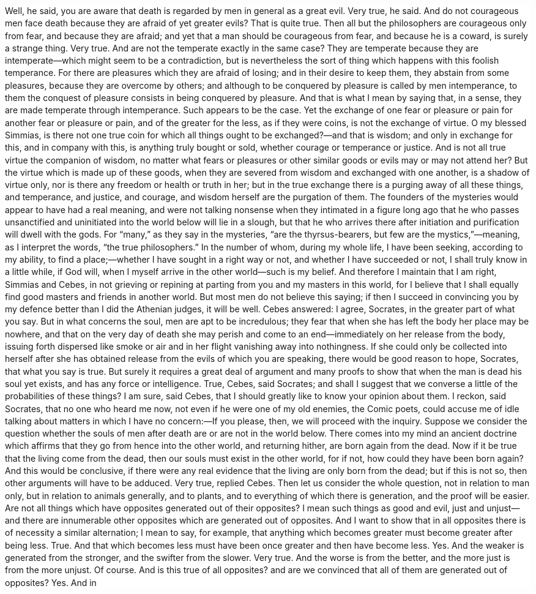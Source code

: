 Well, he said, you are aware that death is regarded by men in general as a great evil. Very true, he said. And do not courageous men face death because they are afraid of yet greater evils? That is quite true. Then all but the philosophers are courageous only from fear, and because they are afraid; and yet that a man should be courageous from fear, and because he is a coward, is surely a strange thing. Very true. And are not the temperate exactly in the same case? They are temperate because they are intemperate⁠—which might seem to be a contradiction, but is nevertheless the sort of thing which happens with this foolish temperance. For there are pleasures which they are afraid of losing; and in their desire to keep them, they abstain from some pleasures, because they are overcome by others; and although to be conquered by pleasure is called by men intemperance, to them the conquest of pleasure consists in being conquered by pleasure. And that is what I mean by saying that, in a sense, they are made temperate through intemperance. Such appears to be the case. Yet the exchange of one fear or pleasure or pain for another fear or pleasure or pain, and of the greater for the less, as if they were coins, is not the exchange of virtue. O my blessed Simmias, is there not one true coin for which all things ought to be exchanged?⁠—and that is wisdom; and only in exchange for this, and in company with this, is anything truly bought or sold, whether courage or temperance or justice. And is not all true virtue the companion of wisdom, no matter what fears or pleasures or other similar goods or evils may or may not attend her? But the virtue which is made up of these goods, when they are severed from wisdom and exchanged with one another, is a shadow of virtue only, nor is there any freedom or health or truth in her; but in the true exchange there is a purging away of all these things, and temperance, and justice, and courage, and wisdom herself are the purgation of them. The founders of the mysteries would appear to have had a real meaning, and were not talking nonsense when they intimated in a figure long ago that he who passes unsanctified and uninitiated into the world below will lie in a slough, but that he who arrives there after initiation and purification will dwell with the gods. For “many,” as they say in the mysteries, “are the thyrsus-bearers, but few are the mystics,”⁠—meaning, as I interpret the words, “the true philosophers.” In the number of whom, during my whole life, I have been seeking, according to my ability, to find a place;⁠—whether I have sought in a right way or not, and whether I have succeeded or not, I shall truly know in a little while, if God will, when I myself arrive in the other world⁠—such is my belief. And therefore I maintain that I am right, Simmias and Cebes, in not grieving or repining at parting from you and my masters in this world, for I believe that I shall equally find good masters and friends in another world. But most men do not believe this saying; if then I succeed in convincing you by my defence better than I did the Athenian judges, it will be well. Cebes answered: I agree, Socrates, in the greater part of what you say. But in what concerns the soul, men are apt to be incredulous; they fear that when she has left the body her place may be nowhere, and that on the very day of death she may perish and come to an end⁠—immediately on her release from the body, issuing forth dispersed like smoke or air and in her flight vanishing away into nothingness. If she could only be collected into herself after she has obtained release from the evils of which you are speaking, there would be good reason to hope, Socrates, that what you say is true. But surely it requires a great deal of argument and many proofs to show that when the man is dead his soul yet exists, and has any force or intelligence. True, Cebes, said Socrates; and shall I suggest that we converse a little of the probabilities of these things? I am sure, said Cebes, that I should greatly like to know your opinion about them. I reckon, said Socrates, that no one who heard me now, not even if he were one of my old enemies, the Comic poets, could accuse me of idle talking about matters in which I have no concern:⁠—If you please, then, we will proceed with the inquiry. Suppose we consider the question whether the souls of men after death are or are not in the world below. There comes into my mind an ancient doctrine which affirms that they go from hence into the other world, and returning hither, are born again from the dead. Now if it be true that the living come from the dead, then our souls must exist in the other world, for if not, how could they have been born again? And this would be conclusive, if there were any real evidence that the living are only born from the dead; but if this is not so, then other arguments will have to be adduced. Very true, replied Cebes. Then let us consider the whole question, not in relation to man only, but in relation to animals generally, and to plants, and to everything of which there is generation, and the proof will be easier. Are not all things which have opposites generated out of their opposites? I mean such things as good and evil, just and unjust⁠—and there are innumerable other opposites which are generated out of opposites. And I want to show that in all opposites there is of necessity a similar alternation; I mean to say, for example, that anything which becomes greater must become greater after being less. True. And that which becomes less must have been once greater and then have become less. Yes. And the weaker is generated from the stronger, and the swifter from the slower. Very true. And the worse is from the better, and the more just is from the more unjust. Of course. And is this true of all opposites? and are we convinced that all of them are generated out of opposites? Yes. And in